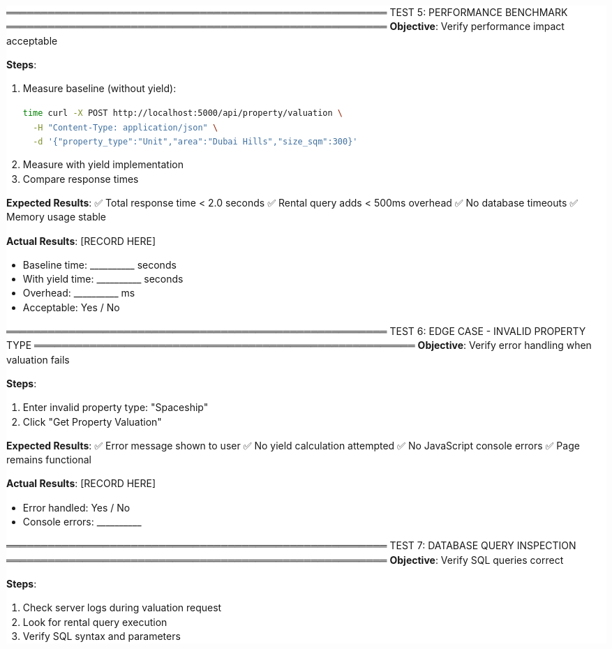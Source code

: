 ═══════════════════════════════════════════════════════
TEST 5: PERFORMANCE BENCHMARK
═══════════════════════════════════════════════════════
**Objective**: Verify performance impact acceptable

**Steps**:
1. Measure baseline (without yield):
   ```bash
   time curl -X POST http://localhost:5000/api/property/valuation \
     -H "Content-Type: application/json" \
     -d '{"property_type":"Unit","area":"Dubai Hills","size_sqm":300}'
   ```
2. Measure with yield implementation
3. Compare response times

**Expected Results**:
✅ Total response time < 2.0 seconds
✅ Rental query adds < 500ms overhead
✅ No database timeouts
✅ Memory usage stable

**Actual Results**: [RECORD HERE]
- Baseline time: __________ seconds
- With yield time: __________ seconds
- Overhead: __________ ms
- Acceptable: Yes / No

═══════════════════════════════════════════════════════
TEST 6: EDGE CASE - INVALID PROPERTY TYPE
═══════════════════════════════════════════════════════
**Objective**: Verify error handling when valuation fails

**Steps**:
1. Enter invalid property type: "Spaceship"
2. Click "Get Property Valuation"

**Expected Results**:
✅ Error message shown to user
✅ No yield calculation attempted
✅ No JavaScript console errors
✅ Page remains functional

**Actual Results**: [RECORD HERE]
- Error handled: Yes / No
- Console errors: __________

═══════════════════════════════════════════════════════
TEST 7: DATABASE QUERY INSPECTION
═══════════════════════════════════════════════════════
**Objective**: Verify SQL queries correct

**Steps**:
1. Check server logs during valuation request
2. Look for rental query execution
3. Verify SQL syntax and parameters
